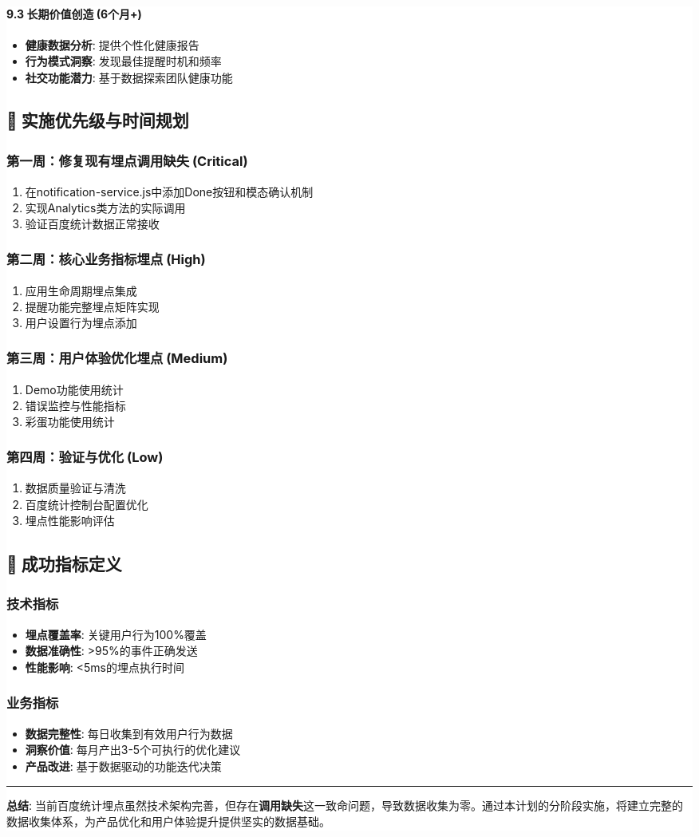 #### 9.3 长期价值创造 (6个月+)
- **健康数据分析**: 提供个性化健康报告
- **行为模式洞察**: 发现最佳提醒时机和频率
- **社交功能潜力**: 基于数据探索团队健康功能

## 🎯 实施优先级与时间规划

### 第一周：修复现有埋点调用缺失 (Critical)
1. 在notification-service.js中添加Done按钮和模态确认机制
2. 实现Analytics类方法的实际调用
3. 验证百度统计数据正常接收

### 第二周：核心业务指标埋点 (High)
1. 应用生命周期埋点集成
2. 提醒功能完整埋点矩阵实现
3. 用户设置行为埋点添加

### 第三周：用户体验优化埋点 (Medium)
1. Demo功能使用统计
2. 错误监控与性能指标
3. 彩蛋功能使用统计

### 第四周：验证与优化 (Low)
1. 数据质量验证与清洗
2. 百度统计控制台配置优化
3. 埋点性能影响评估

## 🎉 成功指标定义

### 技术指标
- **埋点覆盖率**: 关键用户行为100%覆盖
- **数据准确性**: >95%的事件正确发送
- **性能影响**: <5ms的埋点执行时间

### 业务指标  
- **数据完整性**: 每日收集到有效用户行为数据
- **洞察价值**: 每月产出3-5个可执行的优化建议
- **产品改进**: 基于数据驱动的功能迭代决策

---

**总结**: 当前百度统计埋点虽然技术架构完善，但存在**调用缺失**这一致命问题，导致数据收集为零。通过本计划的分阶段实施，将建立完整的数据收集体系，为产品优化和用户体验提升提供坚实的数据基础。